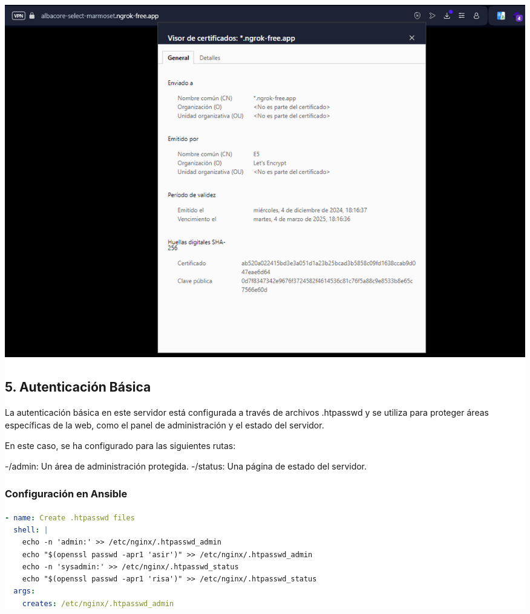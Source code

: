 ![Certificado Let's Encrypt](./img/lets-encrypt.png)

## 5. Autenticación Básica

La autenticación básica en este servidor está configurada a través de archivos .htpasswd y se utiliza para proteger áreas específicas de la web, como el panel de administración y el estado del servidor.

En este caso, se ha configurado para las siguientes rutas:

-/admin: Un área de administración protegida.
-/status: Una página de estado del servidor.

### Configuración en Ansible

``` main.yml
- name: Create .htpasswd files
  shell: |
    echo -n 'admin:' >> /etc/nginx/.htpasswd_admin
    echo "$(openssl passwd -apr1 'asir')" >> /etc/nginx/.htpasswd_admin
    echo -n 'sysadmin:' >> /etc/nginx/.htpasswd_status
    echo "$(openssl passwd -apr1 'risa')" >> /etc/nginx/.htpasswd_status
  args:
    creates: /etc/nginx/.htpasswd_admin
```
